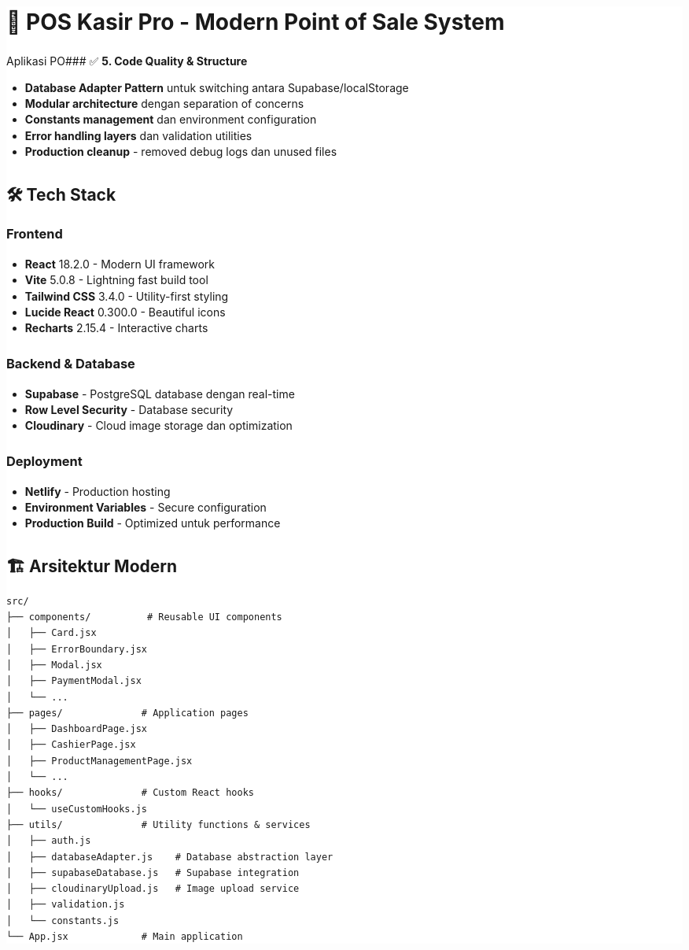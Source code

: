 # 🏪 POS Kasir Pro - Modern Point of Sale System

Aplikasi PO### ✅ **5. Code Quality & Structure**
- **Database Adapter Pattern** untuk switching antara Supabase/localStorage
- **Modular architecture** dengan separation of concerns
- **Constants management** dan environment configuration
- **Error handling layers** dan validation utilities
- **Production cleanup** - removed debug logs dan unused files

## 🛠️ Tech Stack

### **Frontend**
- **React** 18.2.0 - Modern UI framework
- **Vite** 5.0.8 - Lightning fast build tool
- **Tailwind CSS** 3.4.0 - Utility-first styling
- **Lucide React** 0.300.0 - Beautiful icons
- **Recharts** 2.15.4 - Interactive charts

### **Backend & Database**
- **Supabase** - PostgreSQL database dengan real-time
- **Row Level Security** - Database security
- **Cloudinary** - Cloud image storage dan optimization

### **Deployment**
- **Netlify** - Production hosting
- **Environment Variables** - Secure configuration
- **Production Build** - Optimized untuk performance

## 🏗️ Arsitektur Modern

```
src/
├── components/          # Reusable UI components
│   ├── Card.jsx
│   ├── ErrorBoundary.jsx
│   ├── Modal.jsx
│   ├── PaymentModal.jsx
│   └── ...
├── pages/              # Application pages
│   ├── DashboardPage.jsx
│   ├── CashierPage.jsx
│   ├── ProductManagementPage.jsx
│   └── ...
├── hooks/              # Custom React hooks
│   └── useCustomHooks.js
├── utils/              # Utility functions & services
│   ├── auth.js
│   ├── databaseAdapter.js    # Database abstraction layer
│   ├── supabaseDatabase.js   # Supabase integration
│   ├── cloudinaryUpload.js   # Image upload service
│   ├── validation.js
│   └── constants.js
└── App.jsx             # Main application
```
